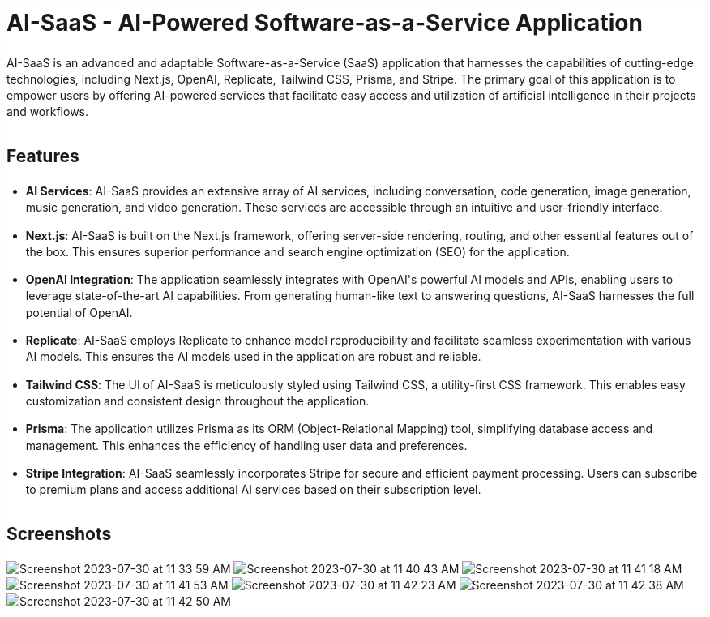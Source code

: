 # AI-SaaS - AI-Powered Software-as-a-Service Application


AI-SaaS is an advanced and adaptable Software-as-a-Service (SaaS) application that harnesses the capabilities of cutting-edge technologies, including Next.js, OpenAI, Replicate, Tailwind CSS, Prisma, and Stripe. The primary goal of this application is to empower users by offering AI-powered services that facilitate easy access and utilization of artificial intelligence in their projects and workflows.

## Features

- **AI Services**: AI-SaaS provides an extensive array of AI services, including conversation, code generation, image generation, music generation, and video generation. These services are accessible through an intuitive and user-friendly interface.

- **Next.js**: AI-SaaS is built on the Next.js framework, offering server-side rendering, routing, and other essential features out of the box. This ensures superior performance and search engine optimization (SEO) for the application.

- **OpenAI Integration**: The application seamlessly integrates with OpenAI's powerful AI models and APIs, enabling users to leverage state-of-the-art AI capabilities. From generating human-like text to answering questions, AI-SaaS harnesses the full potential of OpenAI.

- **Replicate**: AI-SaaS employs Replicate to enhance model reproducibility and facilitate seamless experimentation with various AI models. This ensures the AI models used in the application are robust and reliable.

- **Tailwind CSS**: The UI of AI-SaaS is meticulously styled using Tailwind CSS, a utility-first CSS framework. This enables easy customization and consistent design throughout the application.

- **Prisma**: The application utilizes Prisma as its ORM (Object-Relational Mapping) tool, simplifying database access and management. This enhances the efficiency of handling user data and preferences.

- **Stripe Integration**: AI-SaaS seamlessly incorporates Stripe for secure and efficient payment processing. Users can subscribe to premium plans and access additional AI services based on their subscription level.

## Screenshots
<img width="1470" alt="Screenshot 2023-07-30 at 11 33 59 AM" src="https://github.com/ayusshrathore/ai-saas/assets/61450246/017f21c8-a8d2-4b70-b21b-60c1d03a28e0">
<img width="1470" alt="Screenshot 2023-07-30 at 11 40 43 AM" src="https://github.com/ayusshrathore/ai-saas/assets/61450246/a232dd89-9a6b-4f6d-bc6b-99ec9281fc78">
<img width="1470" alt="Screenshot 2023-07-30 at 11 41 18 AM" src="https://github.com/ayusshrathore/ai-saas/assets/61450246/a8f04ec9-2a3b-407a-8f18-3c948d1fa592">
<img width="1470" alt="Screenshot 2023-07-30 at 11 41 53 AM" src="https://github.com/ayusshrathore/ai-saas/assets/61450246/028ab744-870c-42d5-aa5a-78fa19a6d334">
<img width="1470" alt="Screenshot 2023-07-30 at 11 42 23 AM" src="https://github.com/ayusshrathore/ai-saas/assets/61450246/46e095c6-b369-4eb2-9e1e-e219e1703565">
<img width="1470" alt="Screenshot 2023-07-30 at 11 42 38 AM" src="https://github.com/ayusshrathore/ai-saas/assets/61450246/18f5b2d2-25b0-4b41-ad5b-1c47301a3196">
<img width="1470" alt="Screenshot 2023-07-30 at 11 42 50 AM" src="https://github.com/ayusshrathore/ai-saas/assets/61450246/1292a4f1-e101-4837-90bd-6018f8f61288">


